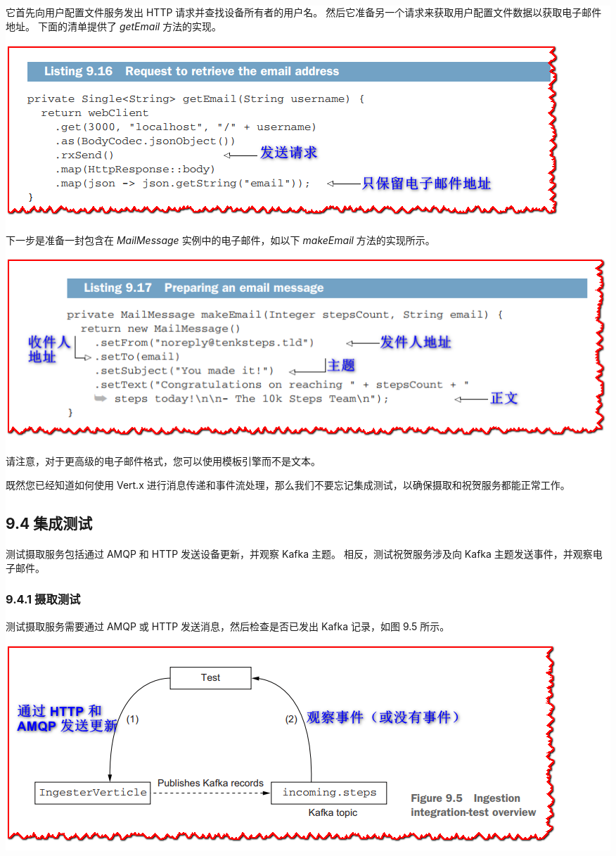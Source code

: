 它首先向用户配置文件服务发出 HTTP 请求并查找设备所有者的用户名。 然后它准备另一个请求来获取用户配置文件数据以获取电子邮件地址。 下面的清单提供了 *getEmail* 方法的实现。

![清单 9.16 请求检索电子邮件地址](Chapter9-MessagingAndEvent.assets/Listing_9_16.png)

下一步是准备一封包含在 *MailMessage* 实例中的电子邮件，如以下 *makeEmail* 方法的实现所示。

![清单 9.17 准备一封电子邮件](Chapter9-MessagingAndEvent.assets/Listing_9_17.png)

请注意，对于更高级的电子邮件格式，您可以使用模板引擎而不是文本。

既然您已经知道如何使用 Vert.x 进行消息传递和事件流处理，那么我们不要忘记集成测试，以确保摄取和祝贺服务都能正常工作。

## 9.4 集成测试

测试摄取服务包括通过 AMQP 和 HTTP 发送设备更新，并观察 Kafka 主题。 相反，测试祝贺服务涉及向 Kafka 主题发送事件，并观察电子邮件。

### 9.4.1 摄取测试

测试摄取服务需要通过 AMQP 或 HTTP 发送消息，然后检查是否已发出 Kafka 记录，如图 9.5 所示。

![图 9.5 摄取集成测试概览](Chapter9-MessagingAndEvent.assets/Figure_9_5.png)
